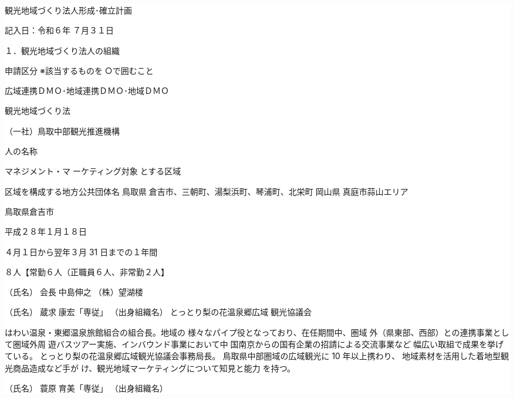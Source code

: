 観光地域づくり法人形成･確立計画

記入日：令和６年  ７月３１日

１．観光地域づくり法人の組織

申請区分
※該当するものを
○で囲むこと

広域連携ＤＭＯ･地域連携ＤＭＯ･地域ＤＭＯ

観光地域づくり法

（一社）鳥取中部観光推進機構

人の名称

マネジメント・マ
ーケティング対象
とする区域

区域を構成する地方公共団体名
鳥取県  倉吉市、三朝町、湯梨浜町、琴浦町、北栄町
岡山県  真庭市蒜山エリア

鳥取県倉吉市

平成２８年１月１８日

４月１日から翌年３月 31 日までの１年間

８人【常勤６人（正職員６人、非常勤２人】

（氏名）
会長  中島伸之
（株）望湖楼

（氏名）
蔵求  康宏「専従」
（出身組織名）
とっとり梨の花温泉郷広域
観光協議会

はわい温泉・東郷温泉旅館組合の組合長。地域の
様々なパイプ役となっており、在任期間中、圏域
外（県東部、西部）との連携事業として圏域外周
遊バスツアー実施、インバウンド事業において中
国南京からの国有企業の招請による交流事業など
幅広い取組で成果を挙げている。
とっとり梨の花温泉郷広域観光協議会事務局長。
鳥取県中部圏域の広域観光に 10 年以上携わり、
地域素材を活用した着地型観光商品造成など手が
け、観光地域マーケティングについて知見と能力
を持つ。

（氏名）
蓑原  育美「専従」
（出身組織名）
